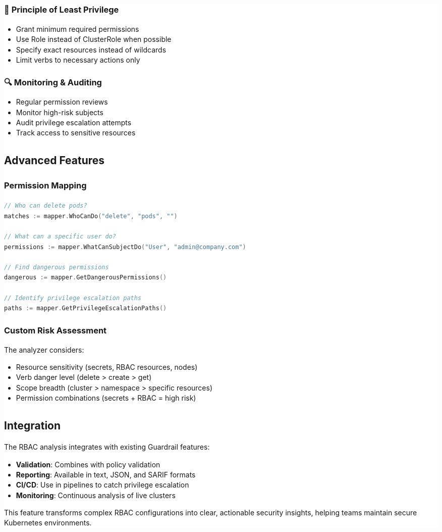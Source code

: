 ### 📏 **Principle of Least Privilege**
- Grant minimum required permissions
- Use Role instead of ClusterRole when possible
- Specify exact resources instead of wildcards
- Limit verbs to necessary actions only

### 🔍 **Monitoring & Auditing**
- Regular permission reviews
- Monitor high-risk subjects
- Audit privilege escalation attempts
- Track access to sensitive resources

## Advanced Features

### Permission Mapping
```go
// Who can delete pods?
matches := mapper.WhoCanDo("delete", "pods", "")

// What can a specific user do?
permissions := mapper.WhatCanSubjectDo("User", "admin@company.com")

// Find dangerous permissions
dangerous := mapper.GetDangerousPermissions()

// Identify privilege escalation paths
paths := mapper.GetPrivilegeEscalationPaths()
```

### Custom Risk Assessment
The analyzer considers:
- Resource sensitivity (secrets, RBAC resources, nodes)
- Verb danger level (delete > create > get)
- Scope breadth (cluster > namespace > specific resources)
- Permission combinations (secrets + RBAC = high risk)

## Integration

The RBAC analysis integrates with existing Guardrail features:

- **Validation**: Combines with policy validation
- **Reporting**: Available in text, JSON, and SARIF formats
- **CI/CD**: Use in pipelines to catch privilege escalation
- **Monitoring**: Continuous analysis of live clusters

This feature transforms complex RBAC configurations into clear, actionable security insights, helping teams maintain secure Kubernetes environments.